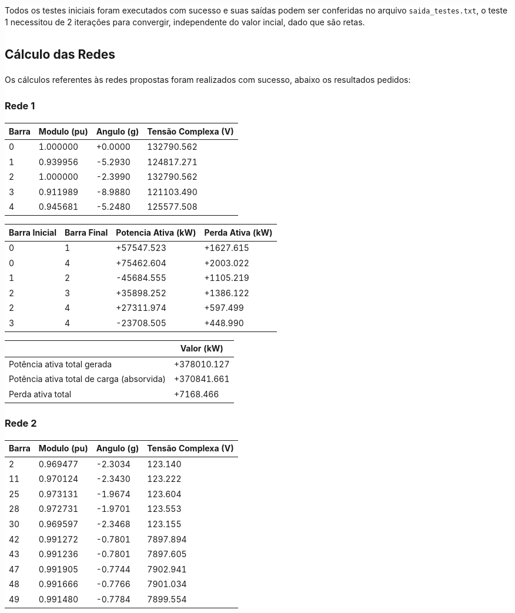 Todos os testes iniciais foram executados com sucesso e suas saídas podem ser conferidas no arquivo `saida_testes.txt`, o teste 1 necessitou de 2 iterações para convergir, independente do valor incial, dado que são retas.

## Cálculo das Redes

Os cálculos referentes às redes propostas foram realizados com sucesso, abaixo os resultados pedidos:

### Rede 1
| Barra |  Modulo (pu)  |  Angulo (g)  |  Tensão Complexa  (V) |
| ----- | ------------- | ------------ | ------------------ |
|     0 |     1.000000  |     +0.0000  |        132790.562  |
|     1 |     0.939956  |     -5.2930  |        124817.271  |
|     2 |     1.000000  |     -2.3990  |        132790.562  |
|     3 |     0.911989  |     -8.9880  |        121103.490  |
|     4 |     0.945681  |     -5.2480  |        125577.508  |


| Barra Inicial | Barra Final  |  Potencia Ativa (kW)  |  Perda Ativa (kW)  |
| ------- | ------- | --------------------- | ------------------ |
|       0 |      1  |           +57547.523  |         +1627.615  |
|       0 |      4  |           +75462.604  |         +2003.022  |
|       1 |      2  |           -45684.555  |         +1105.219  |
|       2 |      3  |           +35898.252  |         +1386.122  |
|       2 |      4  |           +27311.974  |          +597.499  |
|       3 |      4  |           -23708.505  |          +448.990  |


|                                           |    Valor (kW)  |
| ----------------------------------------  | ---------------|
| Potência ativa total gerada               |   +378010.127  |
| Potência ativa total de carga (absorvida) |   +370841.661  |
| Perda ativa total                         |     +7168.466  |


### Rede 2
| Barra |  Modulo (pu)  |  Angulo (g)  |  Tensão Complexa  (V) |
| ----- | ------------- | ------------ | ------------------ |
|     2 |     0.969477  |     -2.3034  |           123.140  |
|    11 |     0.970124  |     -2.3430  |           123.222  |
|    25 |     0.973131  |     -1.9674  |           123.604  |
|    28 |     0.972731  |     -1.9701  |           123.553  |
|    30 |     0.969597  |     -2.3468  |           123.155  |
|    42 |     0.991272  |     -0.7801  |          7897.894  |
|    43 |     0.991236  |     -0.7801  |          7897.605  |
|    47 |     0.991905  |     -0.7744  |          7902.941  |
|    48 |     0.991666  |     -0.7766  |          7901.034  |
|    49 |     0.991480  |     -0.7784  |          7899.554  |